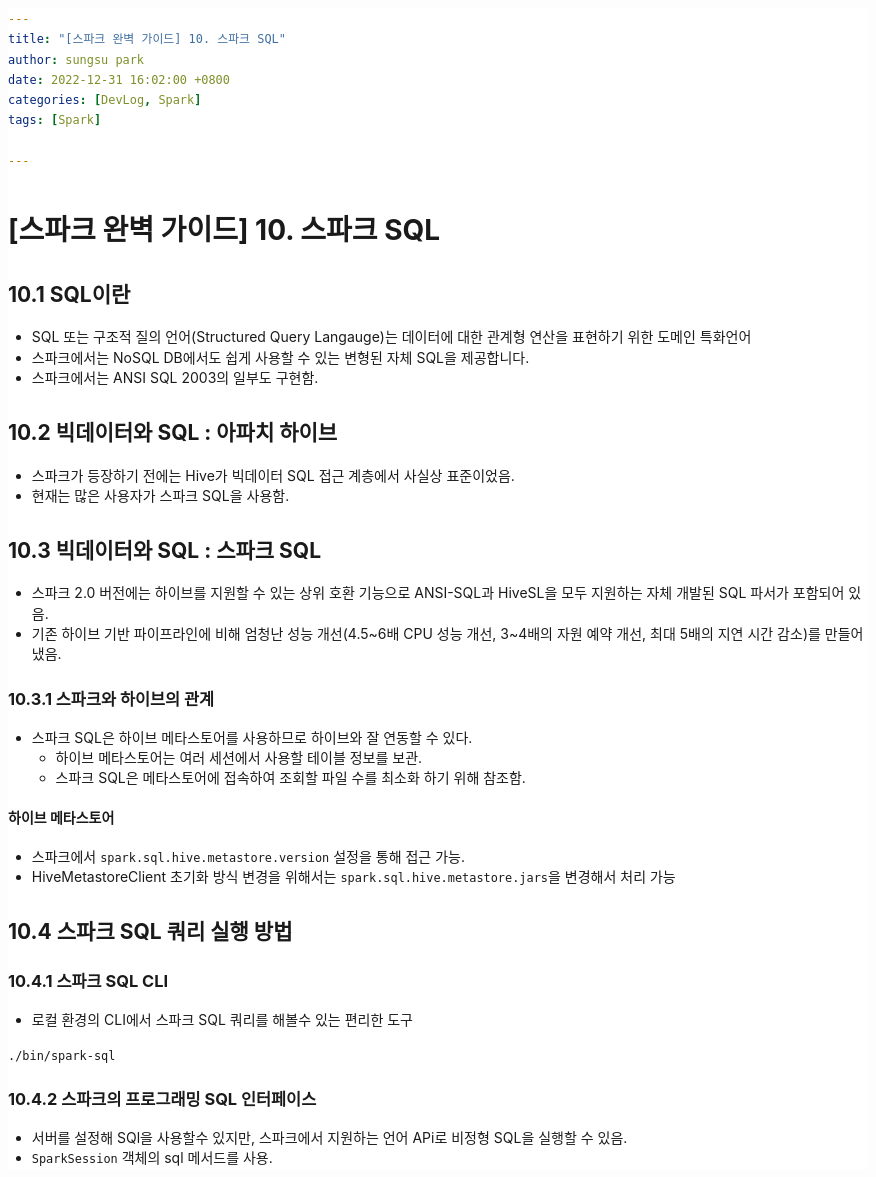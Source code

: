 ```yaml
---
title: "[스파크 완벽 가이드] 10. 스파크 SQL"
author: sungsu park
date: 2022-12-31 16:02:00 +0800
categories: [DevLog, Spark]
tags: [Spark]

---
```



# [스파크 완벽 가이드] 10. 스파크 SQL
## 10.1 SQL이란
- SQL 또는 구조적 질의 언어(Structured Query Langauge)는 데이터에 대한 관계형 연산을 표현하기 위한 도메인 특화언어
- 스파크에서는 NoSQL DB에서도 쉽게 사용할 수 있는 변형된 자체 SQL을 제공합니다.
- 스파크에서는 ANSI SQL 2003의 일부도 구현함.

##  10.2 빅데이터와 SQL : 아파치 하이브
- 스파크가 등장하기 전에는 Hive가 빅데이터 SQL 접근 계층에서 사실상 표준이었음.
- 현재는 많은 사용자가 스파크 SQL을 사용함.

## 10.3 빅데이터와 SQL : 스파크 SQL
- 스파크 2.0 버전에는 하이브를 지원할 수 있는 상위 호환 기능으로 ANSI-SQL과 HiveSL을 모두 지원하는 자체 개발된 SQL 파서가 포함되어 있음.
- 기존 하이브 기반 파이프라인에 비해 엄청난 성능 개선(4.5~6배 CPU 성능 개선, 3~4배의 자원 예약 개선, 최대 5배의 지연 시간 감소)를 만들어 냈음.

### 10.3.1 스파크와 하이브의 관계
- 스파크 SQL은 하이브 메타스토어를 사용하므로 하이브와 잘 연동할 수 있다.
  - 하이브 메타스토어는 여러 세션에서 사용할 테이블 정보를 보관.
  - 스파크 SQL은 메타스토어에 접속하여 조회할 파일 수를 최소화 하기 위해 참조함.

#### 하이브 메타스토어
- 스파크에서 `spark.sql.hive.metastore.version` 설정을 통해 접근 가능.
- HiveMetastoreClient 초기화 방식 변경을 위해서는 `spark.sql.hive.metastore.jars`을 변경해서 처리 가능

## 10.4 스파크 SQL 쿼리 실행 방법
### 10.4.1 스파크 SQL CLI
- 로컬 환경의 CLI에서 스파크 SQL 쿼리를 해볼수 있는 편리한 도구

``` sh
./bin/spark-sql
```

### 10.4.2 스파크의  프로그래밍 SQL 인터페이스
- 서버를 설정해 SQl을 사용할수 있지만, 스파크에서 지원하는 언어 APi로 비정형 SQL을 실행할 수 있음.
- `SparkSession` 객체의 sql 메서드를 사용.
